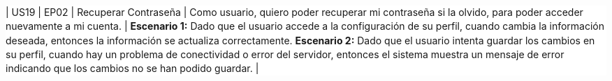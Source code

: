 | US19   | EP02  | Recuperar Contraseña               | Como usuario, quiero poder recuperar mi contraseña si la olvido, para poder acceder nuevamente a mi cuenta.                                                                                                                             | **Escenario 1:** Dado que el usuario accede a la configuración de su perfil, cuando cambia la información deseada, entonces la información se actualiza correctamente. **Escenario 2:** Dado que el usuario intenta guardar los cambios en su perfil, cuando hay un problema de conectividad o error del servidor, entonces el sistema muestra un mensaje de error indicando que los cambios no se han podido guardar.                                                                                                                                                                                                                                                                                   |
